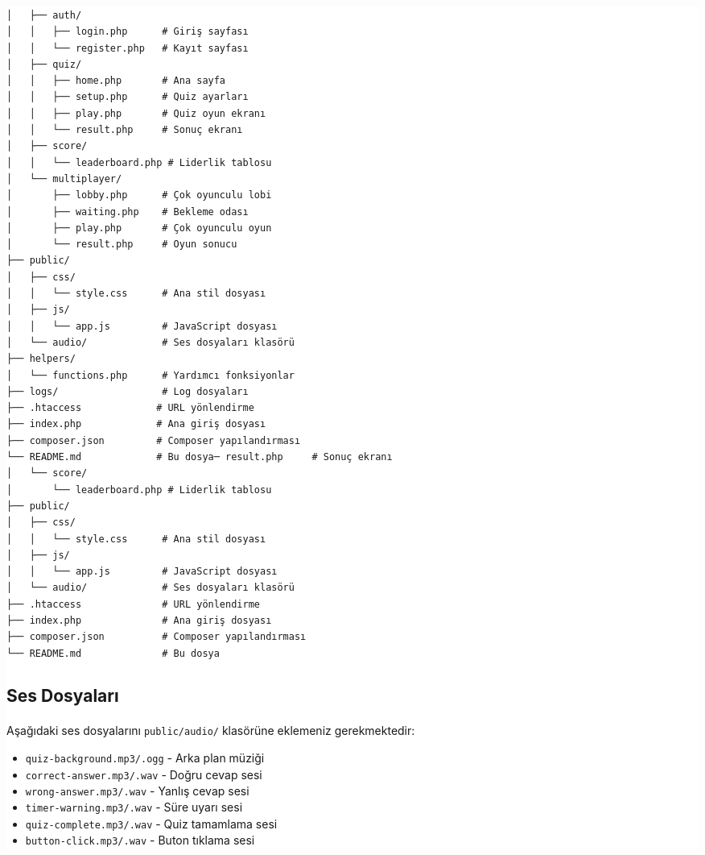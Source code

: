 ```
│   ├── auth/
│   │   ├── login.php      # Giriş sayfası
│   │   └── register.php   # Kayıt sayfası
│   ├── quiz/
│   │   ├── home.php       # Ana sayfa
│   │   ├── setup.php      # Quiz ayarları
│   │   ├── play.php       # Quiz oyun ekranı
│   │   └── result.php     # Sonuç ekranı
│   ├── score/
│   │   └── leaderboard.php # Liderlik tablosu
│   └── multiplayer/
│       ├── lobby.php      # Çok oyunculu lobi
│       ├── waiting.php    # Bekleme odası
│       ├── play.php       # Çok oyunculu oyun
│       └── result.php     # Oyun sonucu
├── public/
│   ├── css/
│   │   └── style.css      # Ana stil dosyası
│   ├── js/
│   │   └── app.js         # JavaScript dosyası
│   └── audio/             # Ses dosyaları klasörü
├── helpers/
│   └── functions.php      # Yardımcı fonksiyonlar
├── logs/                  # Log dosyaları
├── .htaccess             # URL yönlendirme
├── index.php             # Ana giriş dosyası
├── composer.json         # Composer yapılandırması
└── README.md             # Bu dosya─ result.php     # Sonuç ekranı
│   └── score/
│       └── leaderboard.php # Liderlik tablosu
├── public/
│   ├── css/
│   │   └── style.css      # Ana stil dosyası
│   ├── js/
│   │   └── app.js         # JavaScript dosyası
│   └── audio/             # Ses dosyaları klasörü
├── .htaccess              # URL yönlendirme
├── index.php              # Ana giriş dosyası
├── composer.json          # Composer yapılandırması
└── README.md              # Bu dosya
```

## Ses Dosyaları

Aşağıdaki ses dosyalarını `public/audio/` klasörüne eklemeniz gerekmektedir:

- `quiz-background.mp3/.ogg` - Arka plan müziği
- `correct-answer.mp3/.wav` - Doğru cevap sesi
- `wrong-answer.mp3/.wav` - Yanlış cevap sesi
- `timer-warning.mp3/.wav` - Süre uyarı sesi
- `quiz-complete.mp3/.wav` - Quiz tamamlama sesi
- `button-click.mp3/.wav` - Buton tıklama sesi
